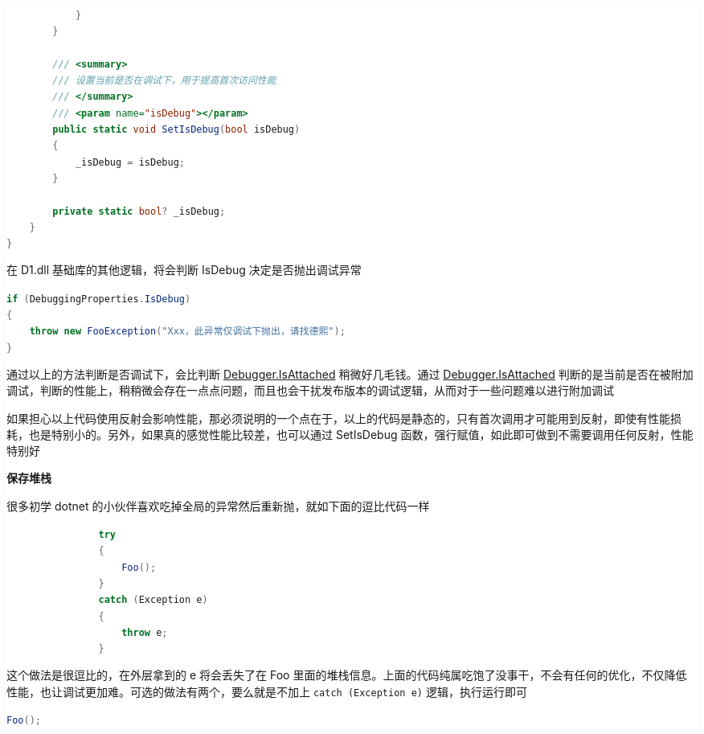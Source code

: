 ```csharp
            }
        }

        /// <summary>
        /// 设置当前是否在调试下，用于提高首次访问性能
        /// </summary>
        /// <param name="isDebug"></param>
        public static void SetIsDebug(bool isDebug)
        {
            _isDebug = isDebug;
        }

        private static bool? _isDebug;
    }
}
```

在 D1.dll 基础库的其他逻辑，将会判断 IsDebug 决定是否抛出调试异常

```csharp
if (DebuggingProperties.IsDebug)
{
    throw new FooException("Xxx，此异常仅调试下抛出，请找德熙");
}
```

通过以上的方法判断是否调试下，会比判断 [Debugger.IsAttached](https://docs.microsoft.com/en-us/dotnet/api/system.diagnostics.debugger.isattached?view=net-6.0) 稍微好几毛钱。通过 [Debugger.IsAttached](https://docs.microsoft.com/en-us/dotnet/api/system.diagnostics.debugger.isattached?view=net-6.0) 判断的是当前是否在被附加调试，判断的性能上，稍稍微会存在一点点问题，而且也会干扰发布版本的调试逻辑，从而对于一些问题难以进行附加调试

如果担心以上代码使用反射会影响性能，那必须说明的一个点在于，以上的代码是静态的，只有首次调用才可能用到反射，即使有性能损耗，也是特别小的。另外，如果真的感觉性能比较差，也可以通过 SetIsDebug 函数，强行赋值，如此即可做到不需要调用任何反射，性能特别好



**保存堆栈**

很多初学 dotnet 的小伙伴喜欢吃掉全局的异常然后重新抛，就如下面的逗比代码一样

```csharp
                try
                {
                    Foo();
                }
                catch (Exception e)
                {
                    throw e;
                }
```

这个做法是很逗比的，在外层拿到的 e 将会丢失了在 Foo 里面的堆栈信息。上面的代码纯属吃饱了没事干，不会有任何的优化，不仅降低性能，也让调试更加难。可选的做法有两个，要么就是不加上 `catch (Exception e)` 逻辑，执行运行即可

```csharp
Foo();
```
